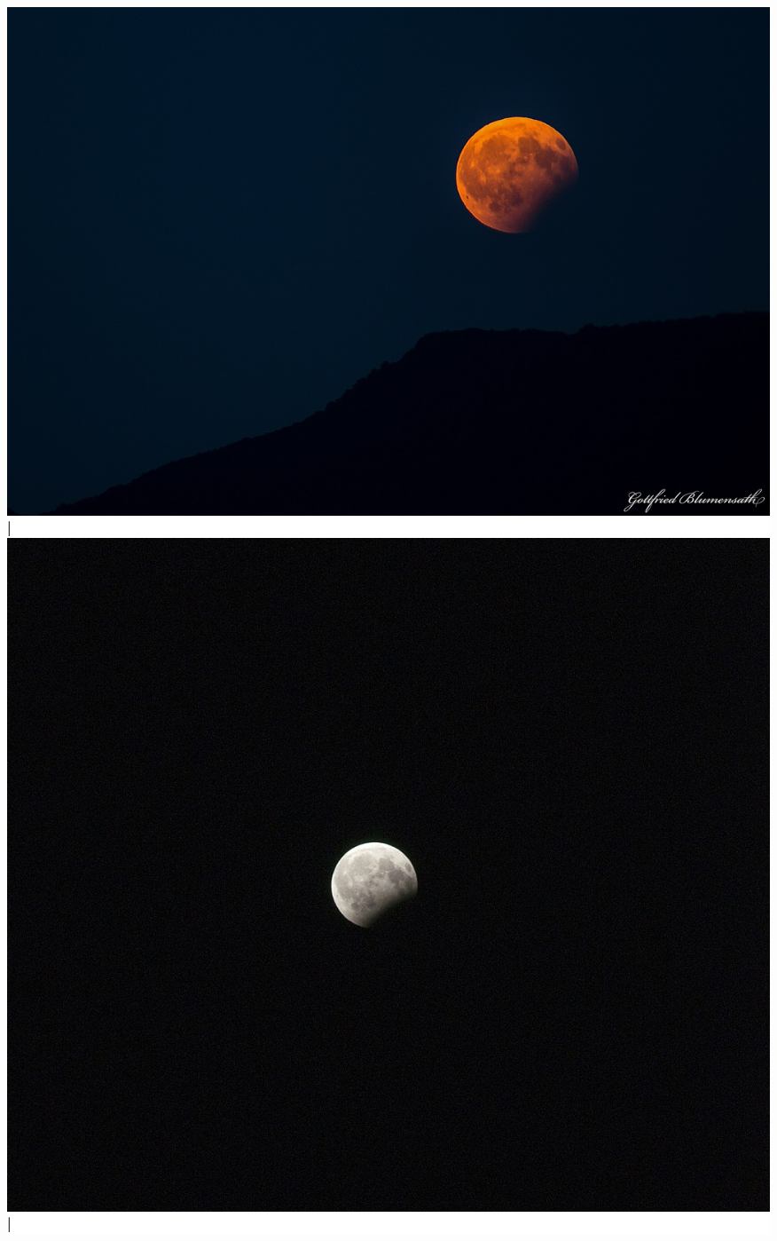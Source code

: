 <img src="chronology-of-christ-files/2017-08-07-eclipse-germany.jpg?w=200" style="width: 100%" class="lightbox"> | <img src="chronology-of-christ-files/2017-08-07-eclipse-ukraine.jpg?w=200" style="width: 100%" class="lightbox"> |